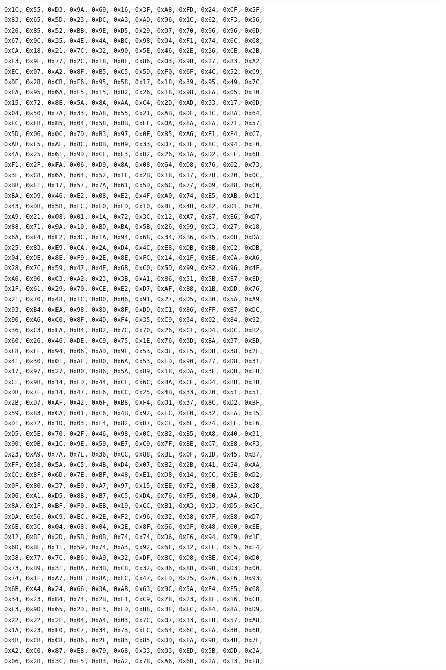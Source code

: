     0x1C, 0x55, 0xD3, 0x9A, 0x69, 0x16, 0x3F, 0xA8, 0xFD, 0x24, 0xCF, 0x5F,
    0x83, 0x65, 0x5D, 0x23, 0xDC, 0xA3, 0xAD, 0x96, 0x1C, 0x62, 0xF3, 0x56,
    0x20, 0x85, 0x52, 0xBB, 0x9E, 0xD5, 0x29, 0x07, 0x70, 0x96, 0x96, 0x6D,
    0x67, 0x0C, 0x35, 0x4E, 0x4A, 0xBC, 0x98, 0x04, 0xF1, 0x74, 0x6C, 0x08,
    0xCA, 0x18, 0x21, 0x7C, 0x32, 0x90, 0x5E, 0x46, 0x2E, 0x36, 0xCE, 0x3B,
    0xE3, 0x9E, 0x77, 0x2C, 0x18, 0x0E, 0x86, 0x03, 0x9B, 0x27, 0x83, 0xA2,
    0xEC, 0x07, 0xA2, 0x8F, 0xB5, 0xC5, 0x5D, 0xF0, 0x6F, 0x4C, 0x52, 0xC9,
    0xDE, 0x2B, 0xCB, 0xF6, 0x95, 0x58, 0x17, 0x18, 0x39, 0x95, 0x49, 0x7C,
    0xEA, 0x95, 0x6A, 0xE5, 0x15, 0xD2, 0x26, 0x18, 0x98, 0xFA, 0x05, 0x10,
    0x15, 0x72, 0x8E, 0x5A, 0x8A, 0xAA, 0xC4, 0x2D, 0xAD, 0x33, 0x17, 0x0D,
    0x04, 0x50, 0x7A, 0x33, 0xA8, 0x55, 0x21, 0xAB, 0xDF, 0x1C, 0xBA, 0x64,
    0xEC, 0xFB, 0x85, 0x04, 0x58, 0xDB, 0xEF, 0x0A, 0x8A, 0xEA, 0x71, 0x57,
    0x5D, 0x06, 0x0C, 0x7D, 0xB3, 0x97, 0x0F, 0x85, 0xA6, 0xE1, 0xE4, 0xC7,
    0xAB, 0xF5, 0xAE, 0x8C, 0xDB, 0x09, 0x33, 0xD7, 0x1E, 0x8C, 0x94, 0xE0,
    0x4A, 0x25, 0x61, 0x9D, 0xCE, 0xE3, 0xD2, 0x26, 0x1A, 0xD2, 0xEE, 0x6B,
    0xF1, 0x2F, 0xFA, 0x06, 0xD9, 0x8A, 0x08, 0x64, 0xD8, 0x76, 0x02, 0x73,
    0x3E, 0xC8, 0x6A, 0x64, 0x52, 0x1F, 0x2B, 0x18, 0x17, 0x7B, 0x20, 0x0C,
    0xBB, 0xE1, 0x17, 0x57, 0x7A, 0x61, 0x5D, 0x6C, 0x77, 0x09, 0x88, 0xC0,
    0xBA, 0xD9, 0x46, 0xE2, 0x08, 0xE2, 0x4F, 0xA0, 0x74, 0xE5, 0xAB, 0x31,
    0x43, 0xDB, 0x5B, 0xFC, 0xE0, 0xFD, 0x10, 0x8E, 0x4B, 0x82, 0xD1, 0x20,
    0xA9, 0x21, 0x08, 0x01, 0x1A, 0x72, 0x3C, 0x12, 0xA7, 0x87, 0xE6, 0xD7,
    0x88, 0x71, 0x9A, 0x10, 0xBD, 0xBA, 0x5B, 0x26, 0x99, 0xC3, 0x27, 0x18,
    0x6A, 0xF4, 0xE2, 0x3C, 0x1A, 0x94, 0x68, 0x34, 0xB6, 0x15, 0x0B, 0xDA,
    0x25, 0x83, 0xE9, 0xCA, 0x2A, 0xD4, 0x4C, 0xE8, 0xDB, 0xBB, 0xC2, 0xDB,
    0x04, 0xDE, 0x8E, 0xF9, 0x2E, 0x8E, 0xFC, 0x14, 0x1F, 0xBE, 0xCA, 0xA6,
    0x28, 0x7C, 0x59, 0x47, 0x4E, 0x6B, 0xC0, 0x5D, 0x99, 0xB2, 0x96, 0x4F,
    0xA0, 0x90, 0xC3, 0xA2, 0x23, 0x3B, 0xA1, 0x86, 0x51, 0x5B, 0xE7, 0xED,
    0x1F, 0x61, 0x29, 0x70, 0xCE, 0xE2, 0xD7, 0xAF, 0xB8, 0x1B, 0xDD, 0x76,
    0x21, 0x70, 0x48, 0x1C, 0xD0, 0x06, 0x91, 0x27, 0xD5, 0xB0, 0x5A, 0xA9,
    0x93, 0xB4, 0xEA, 0x98, 0x8D, 0x8F, 0xDD, 0xC1, 0x86, 0xFF, 0xB7, 0xDC,
    0x90, 0xA6, 0xC0, 0x8F, 0x4D, 0xF4, 0x35, 0xC9, 0x34, 0x02, 0x84, 0x92,
    0x36, 0xC3, 0xFA, 0xB4, 0xD2, 0x7C, 0x70, 0x26, 0xC1, 0xD4, 0xDC, 0xB2,
    0x60, 0x26, 0x46, 0xDE, 0xC9, 0x75, 0x1E, 0x76, 0x3D, 0xBA, 0x37, 0xBD,
    0xF8, 0xFF, 0x94, 0x06, 0xAD, 0x9E, 0x53, 0x0E, 0xE5, 0xDB, 0x38, 0x2F,
    0x41, 0x30, 0x01, 0xAE, 0xB0, 0x6A, 0x53, 0xED, 0x90, 0x27, 0xD8, 0x31,
    0x17, 0x97, 0x27, 0xB0, 0x86, 0x5A, 0x89, 0x18, 0xDA, 0x3E, 0xDB, 0xEB,
    0xCF, 0x9B, 0x14, 0xED, 0x44, 0xCE, 0x6C, 0xBA, 0xCE, 0xD4, 0xBB, 0x1B,
    0xDB, 0x7F, 0x14, 0x47, 0xE6, 0xCC, 0x25, 0x4B, 0x33, 0x20, 0x51, 0x51,
    0x2B, 0xD7, 0xAF, 0x42, 0x6F, 0xB8, 0xF4, 0x01, 0x37, 0x8C, 0xD2, 0xBF,
    0x59, 0x83, 0xCA, 0x01, 0xC6, 0x4B, 0x92, 0xEC, 0xF0, 0x32, 0xEA, 0x15,
    0xD1, 0x72, 0x1D, 0x03, 0xF4, 0x82, 0xD7, 0xCE, 0x6E, 0x74, 0xFE, 0xF6,
    0xD5, 0x5E, 0x70, 0x2F, 0x46, 0x98, 0x0C, 0x82, 0xB5, 0xA8, 0x40, 0x31,
    0x90, 0x0B, 0x1C, 0x9E, 0x59, 0xE7, 0xC9, 0x7F, 0xBE, 0xC7, 0xE8, 0xF3,
    0x23, 0xA9, 0x7A, 0x7E, 0x36, 0xCC, 0x88, 0xBE, 0x0F, 0x1D, 0x45, 0xB7,
    0xFF, 0x58, 0x5A, 0xC5, 0x4B, 0xD4, 0x07, 0xB2, 0x2B, 0x41, 0x54, 0xAA,
    0xCC, 0x8F, 0x6D, 0x7E, 0xBF, 0x48, 0xE1, 0xD8, 0x14, 0xCC, 0x5E, 0xD2,
    0x0F, 0x80, 0x37, 0xE0, 0xA7, 0x97, 0x15, 0xEE, 0xF2, 0x9B, 0xE3, 0x28,
    0x06, 0xA1, 0xD5, 0x8B, 0xB7, 0xC5, 0xDA, 0x76, 0xF5, 0x50, 0xAA, 0x3D,
    0x8A, 0x1F, 0xBF, 0xF0, 0xEB, 0x19, 0xCC, 0xB1, 0xA3, 0x13, 0xD5, 0x5C,
    0xDA, 0x56, 0xC9, 0xEC, 0x2E, 0xF2, 0x96, 0x32, 0x38, 0x7F, 0xE8, 0xD7,
    0x6E, 0x3C, 0x04, 0x68, 0x04, 0x3E, 0x8F, 0x66, 0x3F, 0x48, 0x60, 0xEE,
    0x12, 0xBF, 0x2D, 0x5B, 0x0B, 0x74, 0x74, 0xD6, 0xE6, 0x94, 0xF9, 0x1E,
    0x6D, 0xBE, 0x11, 0x59, 0x74, 0xA3, 0x92, 0x6F, 0x12, 0xFE, 0xE5, 0xE4,
    0x38, 0x77, 0x7C, 0xB6, 0xA9, 0x32, 0xDF, 0x8C, 0xD8, 0xBE, 0xC4, 0xD0,
    0x73, 0xB9, 0x31, 0xBA, 0x3B, 0xC8, 0x32, 0xB6, 0x8D, 0x9D, 0xD3, 0x00,
    0x74, 0x1F, 0xA7, 0xBF, 0x8A, 0xFC, 0x47, 0xED, 0x25, 0x76, 0xF6, 0x93,
    0x6B, 0xA4, 0x24, 0x66, 0x3A, 0xAB, 0x63, 0x9C, 0x5A, 0xE4, 0xF5, 0x68,
    0x34, 0x23, 0xB4, 0x74, 0x2B, 0xF1, 0xC9, 0x78, 0x23, 0x8F, 0x16, 0xCB,
    0xE3, 0x9D, 0x65, 0x2D, 0xE3, 0xFD, 0xB8, 0xBE, 0xFC, 0x84, 0x8A, 0xD9,
    0x22, 0x22, 0x2E, 0x04, 0xA4, 0x03, 0x7C, 0x07, 0x13, 0xEB, 0x57, 0xA8,
    0x1A, 0x23, 0xF0, 0xC7, 0x34, 0x73, 0xFC, 0x64, 0x6C, 0xEA, 0x30, 0x6B,
    0x4B, 0xCB, 0xC8, 0x86, 0x2F, 0x83, 0x85, 0xDD, 0xFA, 0x9D, 0x4B, 0x7F,
    0xA2, 0xC0, 0x87, 0xE8, 0x79, 0x68, 0x33, 0x03, 0xED, 0x5B, 0xDD, 0x3A,
    0x06, 0x2B, 0x3C, 0xF5, 0xB3, 0xA2, 0x78, 0xA6, 0x6D, 0x2A, 0x13, 0xF8,